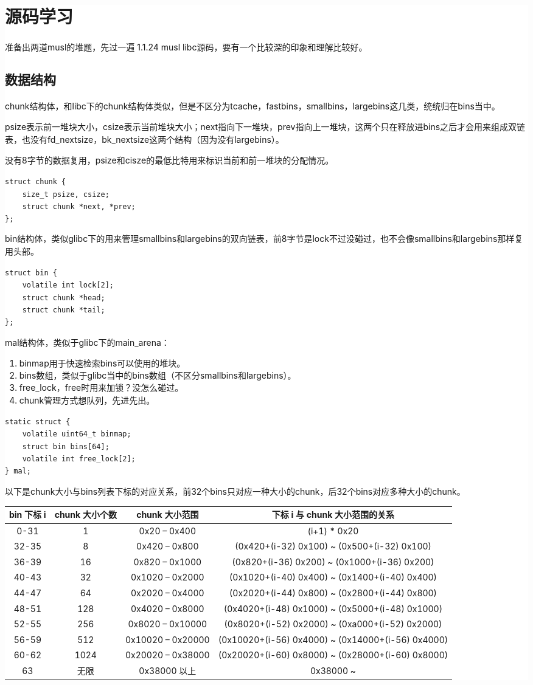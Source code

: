 # 源码学习

准备出两道musl的堆题，先过一遍 1.1.24 musl libc源码，要有一个比较深的印象和理解比较好。

## 数据结构  

chunk结构体，和libc下的chunk结构体类似，但是不区分为tcache，fastbins，smallbins，largebins这几类，统统归在bins当中。

psize表示前一堆块大小，csize表示当前堆块大小；next指向下一堆块，prev指向上一堆块，这两个只在释放进bins之后才会用来组成双链表，也没有fd_nextsize，bk_nextsize这两个结构（因为没有largebins）。

没有8字节的数据复用，psize和cisze的最低比特用来标识当前和前一堆块的分配情况。

```C=
struct chunk {
	size_t psize, csize;
	struct chunk *next, *prev;
};
```

bin结构体，类似glibc下的用来管理smallbins和largebins的双向链表，前8字节是lock不过没碰过，也不会像smallbins和largebins那样复用头部。

```C=
struct bin {
	volatile int lock[2];
	struct chunk *head;
	struct chunk *tail;
};
```

mal结构体，类似于glibc下的main_arena：
1. binmap用于快速检索bins可以使用的堆块。
2. bins数组，类似于glibc当中的bins数组（不区分smallbins和largebins）。
3. free_lock，free时用来加锁？没怎么碰过。
4. chunk管理方式想队列，先进先出。

```C=
static struct {
	volatile uint64_t binmap;
	struct bin bins[64];
	volatile int free_lock[2];
} mal;
```

以下是chunk大小与bins列表下标的对应关系，前32个bins只对应一种大小的chunk，后32个bins对应多种大小的chunk。

| bin 下标 i | chunk 大小个数 | chunk 大小范围 | 下标 i 与 chunk 大小范围的关系 | 
| :-------: | :-----------: | :-----------: | :------------------------: | 
| 0-31 | 1 | 0x20 – 0x400 | (i+1) * 0x20 | 
| 32-35 | 8 | 0x420 – 0x800 | (0x420+(i-32) 0x100) ~ (0x500+(i-32) 0x100) | 
| 36-39 | 16 | 0x820 – 0x1000 | (0x820+(i-36) 0x200) ~ (0x1000+(i-36) 0x200) | 
| 40-43 | 32 | 0x1020 – 0x2000 | (0x1020+(i-40) 0x400) ~ (0x1400+(i-40) 0x400) | 
| 44-47 | 64 | 0x2020 – 0x4000 | (0x2020+(i-44) 0x800) ~ (0x2800+(i-44) 0x800) | 
| 48-51 | 128 | 0x4020 – 0x8000 | (0x4020+(i-48) 0x1000) ~ (0x5000+(i-48) 0x1000) | 
| 52-55 | 256 | 0x8020 – 0x10000 | (0x8020+(i-52) 0x2000) ~ (0xa000+(i-52) 0x2000) | 
| 56-59 | 512 | 0x10020 – 0x20000 | (0x10020+(i-56) 0x4000) ~ (0x14000+(i-56) 0x4000) | 
| 60-62 | 1024 | 0x20020 – 0x38000 | (0x20020+(i-60) 0x8000) ~ (0x28000+(i-60) 0x8000) | 
| 63 | 无限 | 0x38000 以上 | 0x38000 ~  | 
